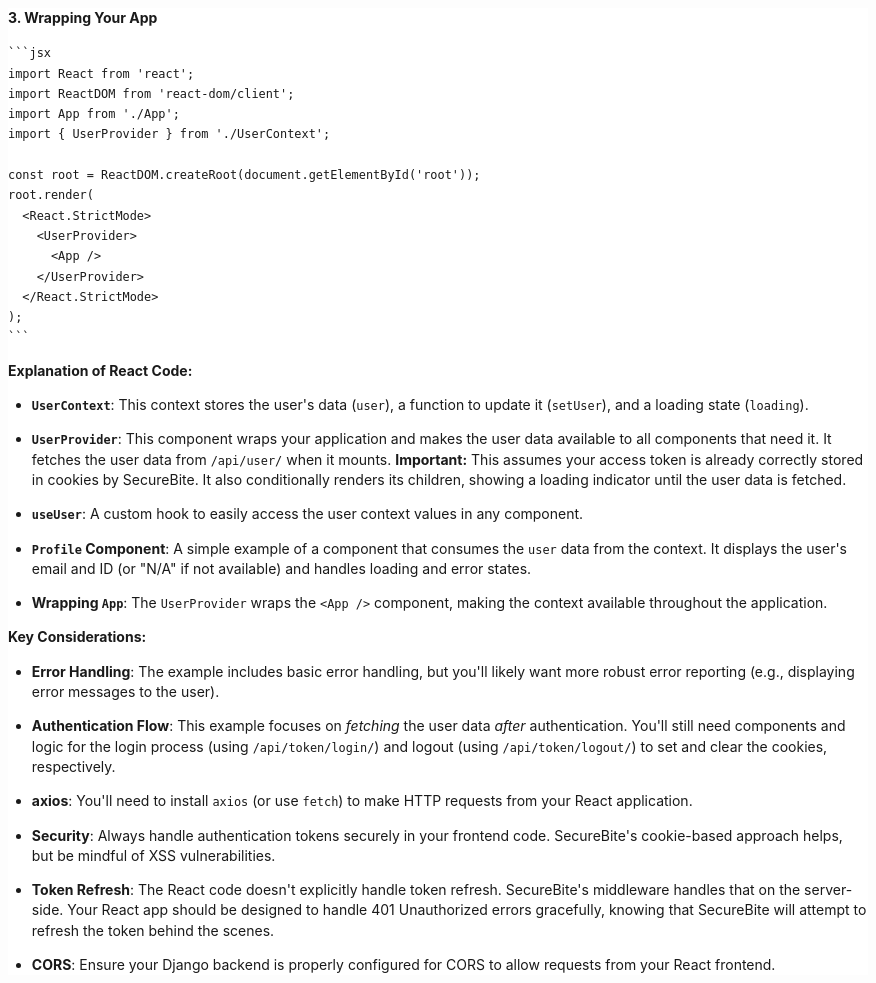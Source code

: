 **3.  Wrapping Your App**

    ```jsx
    import React from 'react';
    import ReactDOM from 'react-dom/client';
    import App from './App';
    import { UserProvider } from './UserContext';

    const root = ReactDOM.createRoot(document.getElementById('root'));
    root.render(
      <React.StrictMode>
        <UserProvider>
          <App />
        </UserProvider>
      </React.StrictMode>
    );
    ```

**Explanation of React Code:**

* **`UserContext`**: This context stores the user's data (`user`), a function to update it (`setUser`), and a loading state (`loading`).

* **`UserProvider`**: This component wraps your application and makes the user data available to all components that need it. It fetches the user data from `/api/user/` when it mounts. **Important:** This assumes your access token is already correctly stored in cookies by SecureBite. It also conditionally renders its children, showing a loading indicator until the user data is fetched.

* **`useUser`**: A custom hook to easily access the user context values in any component.

* **`Profile` Component**: A simple example of a component that consumes the `user` data from the context. It displays the user's email and ID (or "N/A" if not available) and handles loading and error states.

* **Wrapping `App`**: The `UserProvider` wraps the `<App />` component, making the context available throughout the application.

**Key Considerations:**

* **Error Handling**: The example includes basic error handling, but you'll likely want more robust error reporting (e.g., displaying error messages to the user).

* **Authentication Flow**: This example focuses on *fetching* the user data *after* authentication. You'll still need components and logic for the login process (using `/api/token/login/`) and logout (using `/api/token/logout/`) to set and clear the cookies, respectively.

* **axios**: You'll need to install `axios` (or use `fetch`) to make HTTP requests from your React application.

* **Security**: Always handle authentication tokens securely in your frontend code. SecureBite's cookie-based approach helps, but be mindful of XSS vulnerabilities.

* **Token Refresh**: The React code doesn't explicitly handle token refresh. SecureBite's middleware handles that on the server-side. Your React app should be designed to handle 401 Unauthorized errors gracefully, knowing that SecureBite will attempt to refresh the token behind the scenes.

* **CORS**: Ensure your Django backend is properly configured for CORS to allow requests from your React frontend.
